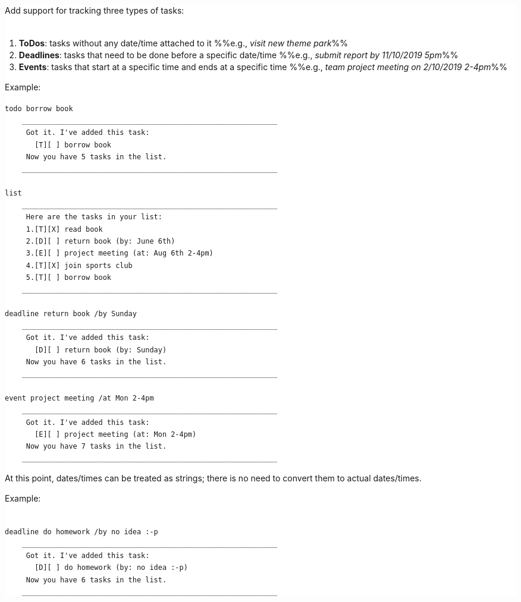 Add support for tracking three types of tasks:
<br>
<br>

1. **ToDos**: tasks without any date/time attached to it %%e.g., _visit new theme park_%%
2. **Deadlines**: tasks that need to be done before a specific date/time %%e.g., _submit report by 11/10/2019 5pm_%%
3. **Events**: tasks that start at a specific time and ends at a specific time %%e.g., _team project meeting on 2/10/2019 2-4pm_%%

Example:
```{.no-line-numbers}
todo borrow book
    ____________________________________________________________
     Got it. I've added this task:
       [T][ ] borrow book
     Now you have 5 tasks in the list.
    ____________________________________________________________

list
    ____________________________________________________________
     Here are the tasks in your list:
     1.[T][X] read book
     2.[D][ ] return book (by: June 6th)
     3.[E][ ] project meeting (at: Aug 6th 2-4pm)
     4.[T][X] join sports club
     5.[T][ ] borrow book
    ____________________________________________________________

deadline return book /by Sunday
    ____________________________________________________________
     Got it. I've added this task:
       [D][ ] return book (by: Sunday)
     Now you have 6 tasks in the list.
    ____________________________________________________________

event project meeting /at Mon 2-4pm
    ____________________________________________________________
     Got it. I've added this task:
       [E][ ] project meeting (at: Mon 2-4pm)
     Now you have 7 tasks in the list.
    ____________________________________________________________
```

At this point, dates/times can be treated as strings; there is no need to convert them to actual dates/times.

Example:
```{.no-line-numbers}

deadline do homework /by no idea :-p
    ____________________________________________________________
     Got it. I've added this task:
       [D][ ] do homework (by: no idea :-p)
     Now you have 6 tasks in the list.
    ____________________________________________________________
```
